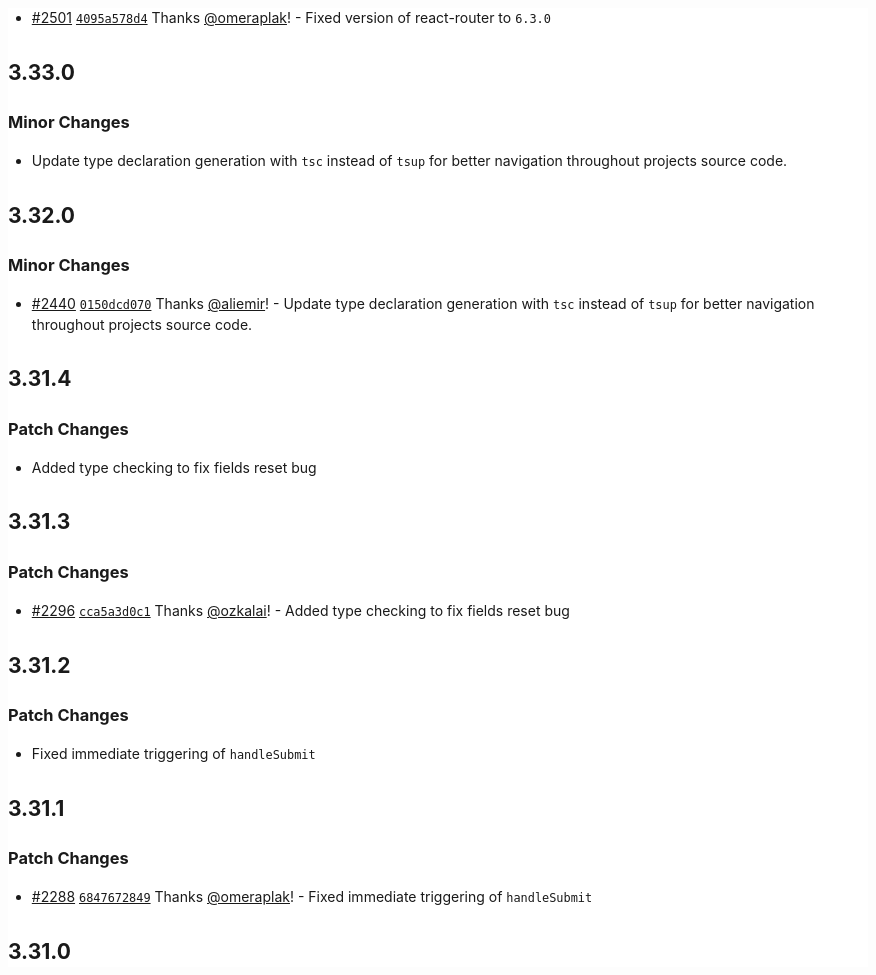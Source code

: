 -   [#2501](https://github.com/refinedev/refine/pull/2501) [`4095a578d4`](https://github.com/refinedev/refine/commit/4095a578d471254ee58412f130ac5a0f3a62880f) Thanks [@omeraplak](https://github.com/omeraplak)! - Fixed version of react-router to `6.3.0`

## 3.33.0

### Minor Changes

-   Update type declaration generation with `tsc` instead of `tsup` for better navigation throughout projects source code.

## 3.32.0

### Minor Changes

-   [#2440](https://github.com/refinedev/refine/pull/2440) [`0150dcd070`](https://github.com/refinedev/refine/commit/0150dcd0700253f1c4908e7e5f2e178bb122e9af) Thanks [@aliemir](https://github.com/aliemir)! - Update type declaration generation with `tsc` instead of `tsup` for better navigation throughout projects source code.

## 3.31.4

### Patch Changes

-   Added type checking to fix fields reset bug

## 3.31.3

### Patch Changes

-   [#2296](https://github.com/refinedev/refine/pull/2296) [`cca5a3d0c1`](https://github.com/refinedev/refine/commit/cca5a3d0c14a20e0454c6e15cc44abdcfe6420c5) Thanks [@ozkalai](https://github.com/ozkalai)! - Added type checking to fix fields reset bug

## 3.31.2

### Patch Changes

-   Fixed immediate triggering of `handleSubmit`

## 3.31.1

### Patch Changes

-   [#2288](https://github.com/refinedev/refine/pull/2288) [`6847672849`](https://github.com/refinedev/refine/commit/68476728494dc0fd412883de30e2c99c75a1d559) Thanks [@omeraplak](https://github.com/omeraplak)! - Fixed immediate triggering of `handleSubmit`

## 3.31.0

